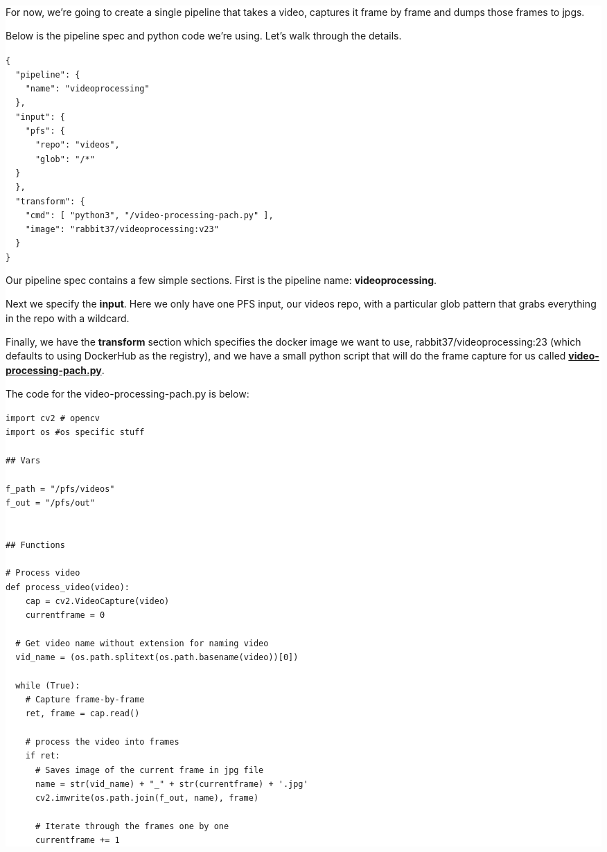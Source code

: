 For now, we’re going to create a single pipeline that takes a video, captures it frame by frame and dumps those frames to jpgs.

Below is the pipeline spec and python code we’re using. Let’s walk through the details.

```
{  
  "pipeline": {  
    "name": "videoprocessing"  
  },  
  "input": {  
    "pfs": {  
      "repo": "videos",  
      "glob": "/*"  
  }  
  },  
  "transform": {  
    "cmd": [ "python3", "/video-processing-pach.py" ],  
    "image": "rabbit37/videoprocessing:v23"  
  }  
}
```  


Our pipeline spec contains a few simple sections. First is the pipeline name: **videoprocessing**.

Next we specify the **input**. Here we only have one PFS input, our videos repo, with a particular glob pattern that grabs everything in the repo with a wildcard.

Finally, we have the **transform** section which specifies the docker image we want to use, rabbit37/videoprocessing:23 (which defaults to using DockerHub as the registry), and we have a small python script that will do the frame capture for us called [**video-processing-pach.py**](https://raw.githubusercontent.com/the-laughing-monkey/pachyderm/master/video-processing-pach.py).

The code for the video-processing-pach.py is below:

```# Import libraries  
import cv2 # opencv  
import os #os specific stuff  
  
## Vars  
  
f_path = "/pfs/videos"  
f_out = "/pfs/out"  
  
  
## Functions  
  
# Process video  
def process_video(video):  
    cap = cv2.VideoCapture(video)  
    currentframe = 0  
  
  # Get video name without extension for naming video  
  vid_name = (os.path.splitext(os.path.basename(video))[0])  
  
  while (True):
    # Capture frame-by-frame
    ret, frame = cap.read()  
  
    # process the video into frames
    if ret:
      # Saves image of the current frame in jpg file
      name = str(vid_name) + "_" + str(currentframe) + '.jpg'
      cv2.imwrite(os.path.join(f_out, name), frame)
      
      # Iterate through the frames one by one
      currentframe += 1
```